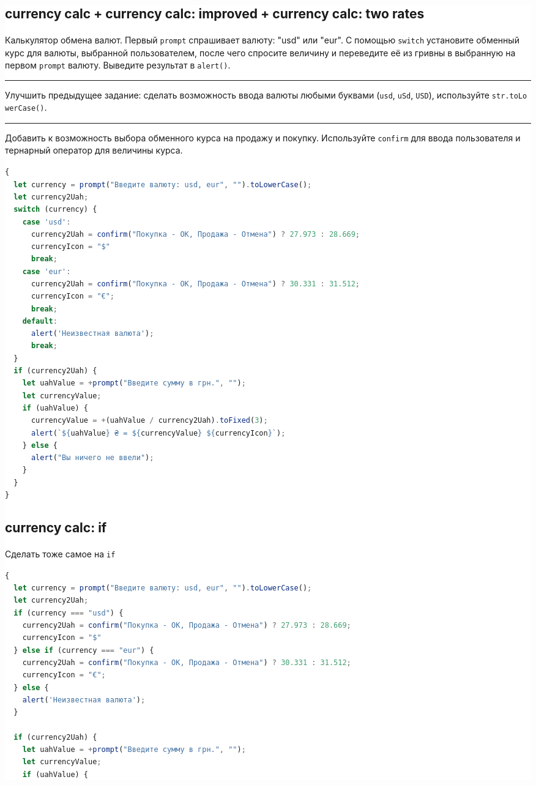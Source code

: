 ## currency calc + currency calc: improved + currency calc: two rates
Калькулятор обмена валют. Первый `prompt` спрашивает валюту: "usd" или "eur". С помощью `switch` установите обменный курс для валюты, выбранной пользователем, после чего спросите величину и переведите её из гривны в выбранную на первом `prompt` валюту. Выведите результат в `alert()`.
***
Улучшить предыдущее задание: сделать возможность ввода валюты любыми буквами (`usd`, `uSd`, `USD`), используйте `str.toLowerCase()`.
***
Добавить к возможность выбора обменного курса на продажу и покупку. Используйте `confirm` для ввода пользователя и тернарный оператор для величины курса.

```javascript
{
  let currency = prompt("Введите валюту: usd, eur", "").toLowerCase();
  let currency2Uah;
  switch (currency) {
    case 'usd':
      currency2Uah = confirm("Покупка - ОК, Продажа - Отмена") ? 27.973 : 28.669;
      currencyIcon = "$"
      break;
    case 'eur':
      currency2Uah = confirm("Покупка - ОК, Продажа - Отмена") ? 30.331 : 31.512;
      currencyIcon = "€";
      break;
    default:
      alert('Неизвестная валюта');
      break;
  }
  if (currency2Uah) {
    let uahValue = +prompt("Введите сумму в грн.", "");
    let currencyValue;
    if (uahValue) {
      currencyValue = +(uahValue / currency2Uah).toFixed(3);
      alert(`${uahValue} ₴ = ${currencyValue} ${currencyIcon}`);
    } else {
      alert("Вы ничего не ввели");
    }
  }
}
```

## currency calc: if
Сделать тоже самое на `if`

```javascript
{
  let currency = prompt("Введите валюту: usd, eur", "").toLowerCase();
  let currency2Uah;
  if (currency === "usd") {
    currency2Uah = confirm("Покупка - ОК, Продажа - Отмена") ? 27.973 : 28.669;
    currencyIcon = "$"
  } else if (currency === "eur") {
    currency2Uah = confirm("Покупка - ОК, Продажа - Отмена") ? 30.331 : 31.512;
    currencyIcon = "€";
  } else {
    alert('Неизвестная валюта');
  }

  if (currency2Uah) {
    let uahValue = +prompt("Введите сумму в грн.", "");
    let currencyValue;
    if (uahValue) {
```